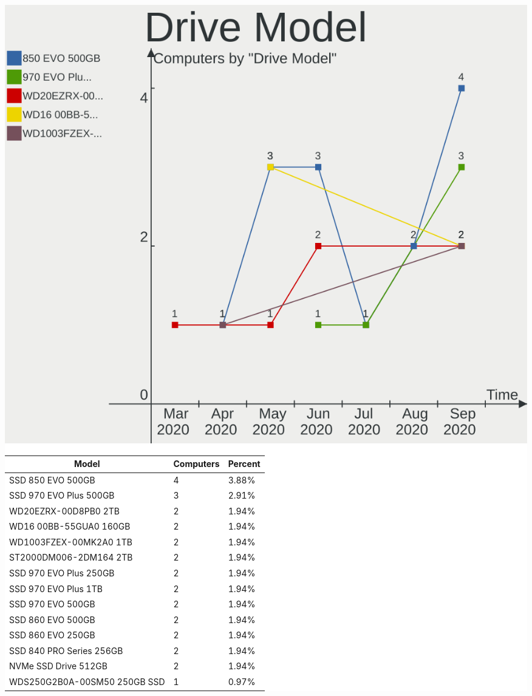 ![Drive Model](./All/images/line_chart/drive_model.svg)

| Model                        | Computers | Percent |
|------------------------------|-----------|---------|
| SSD 850 EVO 500GB            | 4         | 3.88%   |
| SSD 970 EVO Plus 500GB       | 3         | 2.91%   |
| WD20EZRX-00D8PB0 2TB         | 2         | 1.94%   |
| WD16 00BB-55GUA0 160GB       | 2         | 1.94%   |
| WD1003FZEX-00MK2A0 1TB       | 2         | 1.94%   |
| ST2000DM006-2DM164 2TB       | 2         | 1.94%   |
| SSD 970 EVO Plus 250GB       | 2         | 1.94%   |
| SSD 970 EVO Plus 1TB         | 2         | 1.94%   |
| SSD 970 EVO 500GB            | 2         | 1.94%   |
| SSD 860 EVO 500GB            | 2         | 1.94%   |
| SSD 860 EVO 250GB            | 2         | 1.94%   |
| SSD 840 PRO Series 256GB     | 2         | 1.94%   |
| NVMe SSD Drive 512GB         | 2         | 1.94%   |
| WDS250G2B0A-00SM50 250GB SSD | 1         | 0.97%   |